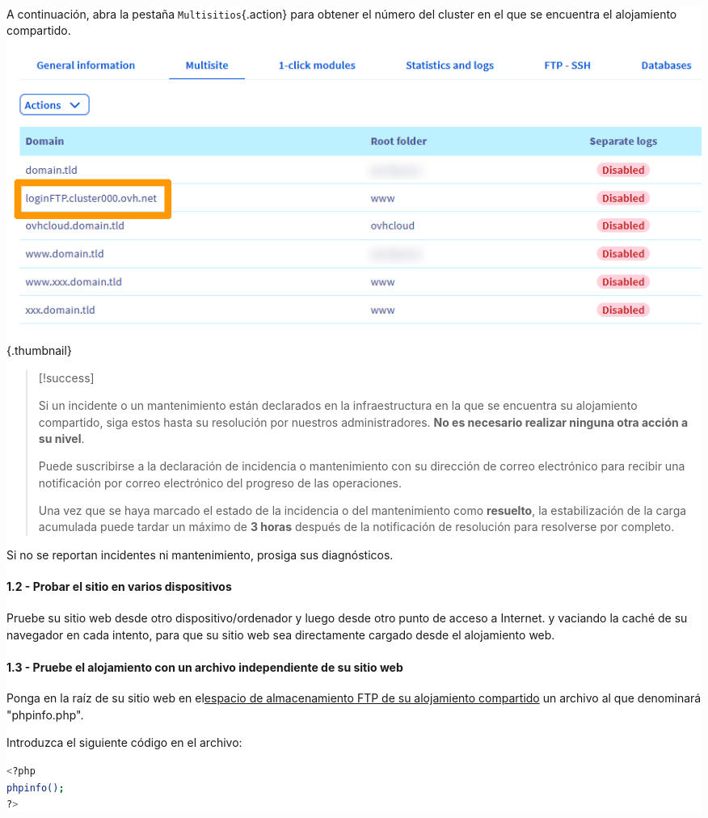 A continuación, abra la pestaña `Multisitios`{.action} para obtener el número del cluster en el que se encuentra el alojamiento compartido.

![Obtener cluster](images/DropFilerCluster2.png){.thumbnail}

> [!success]
>
> Si un incidente o un mantenimiento están declarados en la infraestructura en la que se encuentra su alojamiento compartido, siga estos hasta su resolución por nuestros administradores. **No es necesario realizar ninguna otra acción a su nivel**.
>
> Puede suscribirse a la declaración de incidencia o mantenimiento con su dirección de correo electrónico para recibir una notificación por correo electrónico del progreso de las operaciones.
>
> Una vez que se haya marcado el estado de la incidencia o del mantenimiento como **resuelto**, la estabilización de la carga acumulada puede tardar un máximo de **3 horas** después de la notificación de resolución para resolverse por completo.
>

Si no se reportan incidentes ni mantenimiento, prosiga sus diagnósticos.

#### 1.2 - Probar el sitio en varios dispositivos

Pruebe su sitio web desde otro dispositivo/ordenador y luego desde otro punto de acceso a Internet. y vaciando la caché de su navegador en cada intento, para que su sitio web sea directamente cargado desde el alojamiento web.

#### 1.3 - Pruebe el alojamiento con un archivo independiente de su sitio web

Ponga en la raíz de su sitio web en el[espacio de almacenamiento FTP de su alojamiento compartido](/pages/web_cloud/web_hosting/ftp_connection) un archivo al que denominará "phpinfo.php".

Introduzca el siguiente código en el archivo:

```bash
<?php
phpinfo();
?>
```
